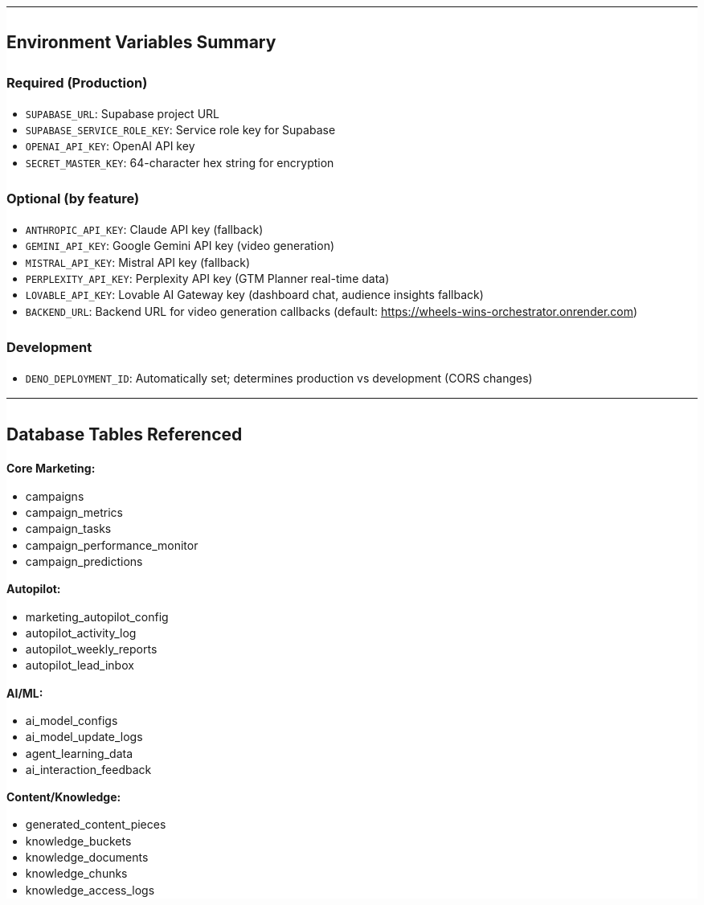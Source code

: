 ```json
```

---

## Environment Variables Summary

### Required (Production)
- `SUPABASE_URL`: Supabase project URL
- `SUPABASE_SERVICE_ROLE_KEY`: Service role key for Supabase
- `OPENAI_API_KEY`: OpenAI API key
- `SECRET_MASTER_KEY`: 64-character hex string for encryption

### Optional (by feature)
- `ANTHROPIC_API_KEY`: Claude API key (fallback)
- `GEMINI_API_KEY`: Google Gemini API key (video generation)
- `MISTRAL_API_KEY`: Mistral API key (fallback)
- `PERPLEXITY_API_KEY`: Perplexity API key (GTM Planner real-time data)
- `LOVABLE_API_KEY`: Lovable AI Gateway key (dashboard chat, audience insights fallback)
- `BACKEND_URL`: Backend URL for video generation callbacks (default: https://wheels-wins-orchestrator.onrender.com)

### Development
- `DENO_DEPLOYMENT_ID`: Automatically set; determines production vs development (CORS changes)

---

## Database Tables Referenced

**Core Marketing:**
- campaigns
- campaign_metrics
- campaign_tasks
- campaign_performance_monitor
- campaign_predictions

**Autopilot:**
- marketing_autopilot_config
- autopilot_activity_log
- autopilot_weekly_reports
- autopilot_lead_inbox

**AI/ML:**
- ai_model_configs
- ai_model_update_logs
- agent_learning_data
- ai_interaction_feedback

**Content/Knowledge:**
- generated_content_pieces
- knowledge_buckets
- knowledge_documents
- knowledge_chunks
- knowledge_access_logs
